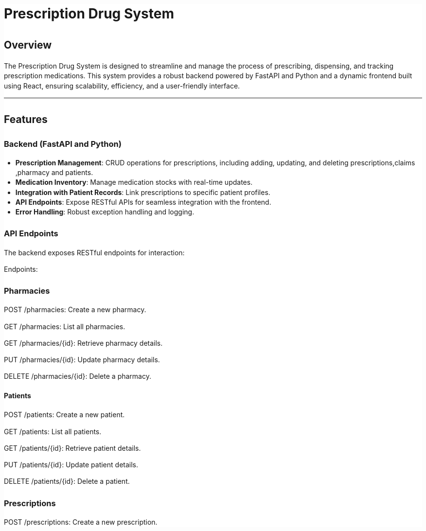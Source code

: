 
# Prescription Drug System

## Overview
The Prescription Drug System is designed to streamline and manage the process of prescribing, dispensing, and tracking prescription medications. This system provides a robust backend powered by FastAPI and Python and a dynamic frontend built using React, ensuring scalability, efficiency, and a user-friendly interface.

---

## Features
### Backend (FastAPI and Python)
- **Prescription Management**: CRUD operations for prescriptions, including adding, updating, and deleting prescriptions,claims ,pharmacy and patients.
- **Medication Inventory**: Manage medication stocks with real-time updates.
- **Integration with Patient Records**: Link prescriptions to specific patient profiles.
- **API Endpoints**: Expose RESTful APIs for seamless integration with the frontend.
- **Error Handling**: Robust exception handling and logging.

### API Endpoints

The backend exposes RESTful endpoints for interaction:

Endpoints:

### Pharmacies

POST /pharmacies: Create a new pharmacy.

GET /pharmacies: List all pharmacies.

GET /pharmacies/{id}: Retrieve pharmacy details.

PUT /pharmacies/{id}: Update pharmacy details.

DELETE /pharmacies/{id}: Delete a pharmacy.

#### Patients

POST /patients: Create a new patient.

GET /patients: List all patients.

GET /patients/{id}: Retrieve patient details.

PUT /patients/{id}: Update patient details.

DELETE /patients/{id}: Delete a patient.

### Prescriptions

POST /prescriptions: Create a new prescription.
